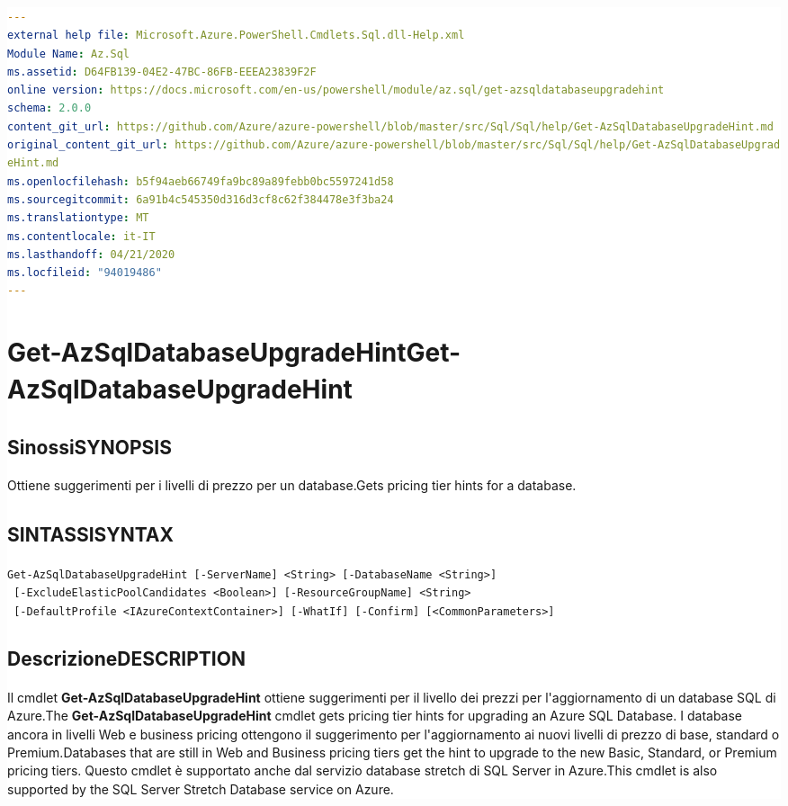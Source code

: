 ```yaml
---
external help file: Microsoft.Azure.PowerShell.Cmdlets.Sql.dll-Help.xml
Module Name: Az.Sql
ms.assetid: D64FB139-04E2-47BC-86FB-EEEA23839F2F
online version: https://docs.microsoft.com/en-us/powershell/module/az.sql/get-azsqldatabaseupgradehint
schema: 2.0.0
content_git_url: https://github.com/Azure/azure-powershell/blob/master/src/Sql/Sql/help/Get-AzSqlDatabaseUpgradeHint.md
original_content_git_url: https://github.com/Azure/azure-powershell/blob/master/src/Sql/Sql/help/Get-AzSqlDatabaseUpgradeHint.md
ms.openlocfilehash: b5f94aeb66749fa9bc89a89febb0bc5597241d58
ms.sourcegitcommit: 6a91b4c545350d316d3cf8c62f384478e3f3ba24
ms.translationtype: MT
ms.contentlocale: it-IT
ms.lasthandoff: 04/21/2020
ms.locfileid: "94019486"
---
```

# <span data-ttu-id="225db-101">Get-AzSqlDatabaseUpgradeHint</span><span class="sxs-lookup"><span data-stu-id="225db-101">Get-AzSqlDatabaseUpgradeHint</span></span>

## <span data-ttu-id="225db-102">Sinossi</span><span class="sxs-lookup"><span data-stu-id="225db-102">SYNOPSIS</span></span>
<span data-ttu-id="225db-103">Ottiene suggerimenti per i livelli di prezzo per un database.</span><span class="sxs-lookup"><span data-stu-id="225db-103">Gets pricing tier hints for a database.</span></span>

## <span data-ttu-id="225db-104">SINTASSI</span><span class="sxs-lookup"><span data-stu-id="225db-104">SYNTAX</span></span>

```
Get-AzSqlDatabaseUpgradeHint [-ServerName] <String> [-DatabaseName <String>]
 [-ExcludeElasticPoolCandidates <Boolean>] [-ResourceGroupName] <String>
 [-DefaultProfile <IAzureContextContainer>] [-WhatIf] [-Confirm] [<CommonParameters>]
```

## <span data-ttu-id="225db-105">Descrizione</span><span class="sxs-lookup"><span data-stu-id="225db-105">DESCRIPTION</span></span>
<span data-ttu-id="225db-106">Il cmdlet **Get-AzSqlDatabaseUpgradeHint** ottiene suggerimenti per il livello dei prezzi per l'aggiornamento di un database SQL di Azure.</span><span class="sxs-lookup"><span data-stu-id="225db-106">The **Get-AzSqlDatabaseUpgradeHint** cmdlet gets pricing tier hints for upgrading an Azure SQL Database.</span></span>
<span data-ttu-id="225db-107">I database ancora in livelli Web e business pricing ottengono il suggerimento per l'aggiornamento ai nuovi livelli di prezzo di base, standard o Premium.</span><span class="sxs-lookup"><span data-stu-id="225db-107">Databases that are still in Web and Business pricing tiers get the hint to upgrade to the new Basic, Standard, or Premium pricing tiers.</span></span>
<span data-ttu-id="225db-108">Questo cmdlet è supportato anche dal servizio database stretch di SQL Server in Azure.</span><span class="sxs-lookup"><span data-stu-id="225db-108">This cmdlet is also supported by the SQL Server Stretch Database service on Azure.</span></span>

